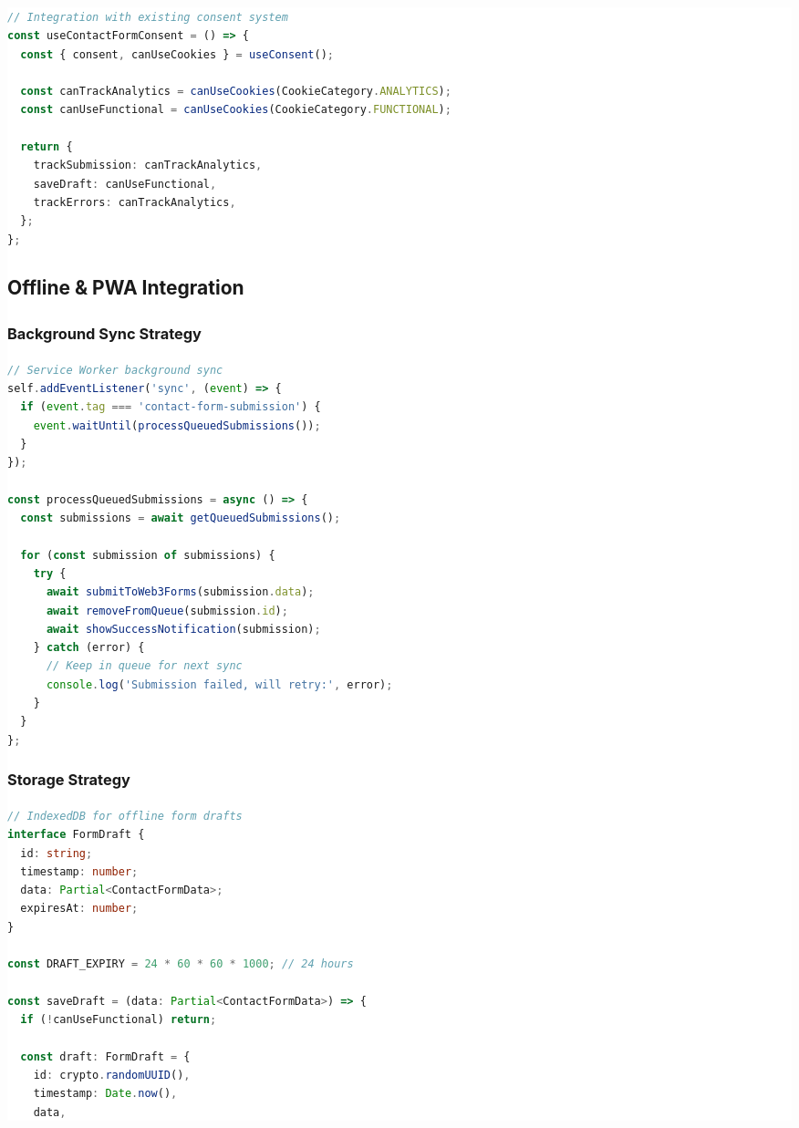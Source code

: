 ```typescript
// Integration with existing consent system
const useContactFormConsent = () => {
  const { consent, canUseCookies } = useConsent();

  const canTrackAnalytics = canUseCookies(CookieCategory.ANALYTICS);
  const canUseFunctional = canUseCookies(CookieCategory.FUNCTIONAL);

  return {
    trackSubmission: canTrackAnalytics,
    saveDraft: canUseFunctional,
    trackErrors: canTrackAnalytics,
  };
};
```

## Offline & PWA Integration

### Background Sync Strategy

```typescript
// Service Worker background sync
self.addEventListener('sync', (event) => {
  if (event.tag === 'contact-form-submission') {
    event.waitUntil(processQueuedSubmissions());
  }
});

const processQueuedSubmissions = async () => {
  const submissions = await getQueuedSubmissions();

  for (const submission of submissions) {
    try {
      await submitToWeb3Forms(submission.data);
      await removeFromQueue(submission.id);
      await showSuccessNotification(submission);
    } catch (error) {
      // Keep in queue for next sync
      console.log('Submission failed, will retry:', error);
    }
  }
};
```

### Storage Strategy

```typescript
// IndexedDB for offline form drafts
interface FormDraft {
  id: string;
  timestamp: number;
  data: Partial<ContactFormData>;
  expiresAt: number;
}

const DRAFT_EXPIRY = 24 * 60 * 60 * 1000; // 24 hours

const saveDraft = (data: Partial<ContactFormData>) => {
  if (!canUseFunctional) return;

  const draft: FormDraft = {
    id: crypto.randomUUID(),
    timestamp: Date.now(),
    data,
```